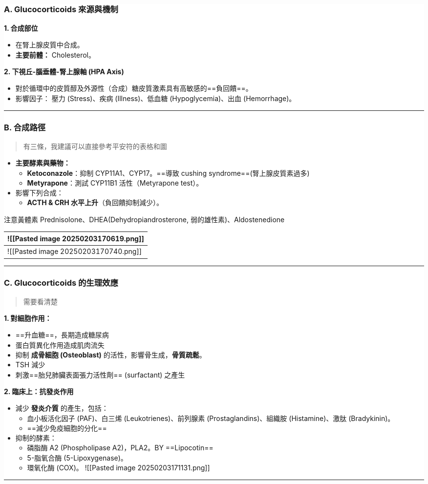 
### A. Glucocorticoids 來源與機制

**1. 合成部位**

- 在腎上腺皮質中合成。
- **主要前體：** Cholesterol。

**2. 下視丘-腦垂體-腎上腺軸 (HPA Axis)**

- 對於循環中的皮質醇及外源性（合成）糖皮質激素具有高敏感的==負回饋==。
- 影響因子： 壓力 (Stress)、疾病 (Illness)、低血糖 (Hypoglycemia)、出血 (Hemorrhage)。


---

### **B. 合成路徑**
> 有三條，我建議可以直接參考平安符的表格和圖
- **主要酵素與藥物：**
    - **Ketoconazole**：抑制 CYP11A1、CYP17。==導致 cushing syndrome==(腎上腺皮質素過多)
    - **Metyrapone**：測試 CYP11B1 活性（Metyrapone test）。
- 影響下列合成：
    - **ACTH & CRH 水平上升**（負回饋抑制減少）。

注意黃體素 Prednisolone、DHEA(Dehydropiandrosterone, 弱的雄性素)、Aldostenedione

| ![[Pasted image 20250203170619.png]] |
| ------------------------------------ |
| ![[Pasted image 20250203170740.png]] |



---

### **C. Glucocorticoids 的生理效應**
> 需要看清楚

**1. 對細胞作用：**
- ==升血糖==，長期造成糖尿病
- 蛋白質異化作用造成肌肉流失
- 抑制 **成骨細胞 (Osteoblast)** 的活性，影響骨生成，**骨質疏鬆**。
- TSH 減少
- 刺激==胎兒肺臟表面張力活性劑== (surfactant) 之產生

**2. 臨床上：抗發炎作用**

- 減少 **發炎介質** 的產生，包括：
    - 血小板活化因子 (PAF)、白三烯 (Leukotrienes)、前列腺素 (Prostaglandins)、組織胺 (Histamine)、激肽 (Bradykinin)。
    - ==減少免疫細胞的分化==
- 抑制的酵素：
    - 磷脂酶 A2 (Phospholipase A2)，PLA2。BY ==Lipocotin==
    - 5-脂氧合酶 (5-Lipoxygenase)。
    - 環氧化酶 (COX)。
![[Pasted image 20250203171131.png]]

---